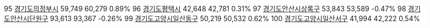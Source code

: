   <tr class="item">
    <td>95</td>
    <td><a href="/apt/경기도의정부시">경기도의정부시</a></td>
    <td>59,749</td>
    <td>60,279</td>
    <td>0.89%</td>
  </tr>

  <tr class="item">
    <td>96</td>
    <td><a href="/apt/경기도평택시">경기도평택시</a></td>
    <td>42,648</td>
    <td>42,781</td>
    <td>0.31%</td>
  </tr>

  <tr class="item">
    <td>97</td>
    <td><a href="/apt/경기도안산시상록구">경기도안산시상록구</a></td>
    <td>53,843</td>
    <td>53,589</td>
    <td>-0.47%</td>
  </tr>

  <tr class="item">
    <td>98</td>
    <td><a href="/apt/경기도안산시단원구">경기도안산시단원구</a></td>
    <td>93,613</td>
    <td>93,367</td>
    <td>-0.26%</td>
  </tr>

  <tr class="item">
    <td>99</td>
    <td><a href="/apt/경기도고양시일산동구">경기도고양시일산동구</a></td>
    <td>50,219</td>
    <td>50,532</td>
    <td>0.62%</td>
  </tr>

  <tr class="item">
    <td>100</td>
    <td><a href="/apt/경기도고양시일산서구">경기도고양시일산서구</a></td>
    <td>41,994</td>
    <td>42,222</td>
    <td>0.54%</td>
  </tr>

  <tr>
    <td colspan="5">
      <script async src="https://pagead2.googlesyndication.com/pagead/js/adsbygoogle.js?client=ca-pub-3485438051770037"
          crossorigin="anonymous"></script>
      <ins class="adsbygoogle"
          style="display:block; text-align:center;"
          data-ad-layout="in-article"
          data-ad-format="fluid"
          data-ad-client="ca-pub-3485438051770037"
          data-ad-slot="2046582130"></ins>
      <script>
          (adsbygoogle = window.adsbygoogle || []).push({});
      </script>
    </td>
  </tr>            
            